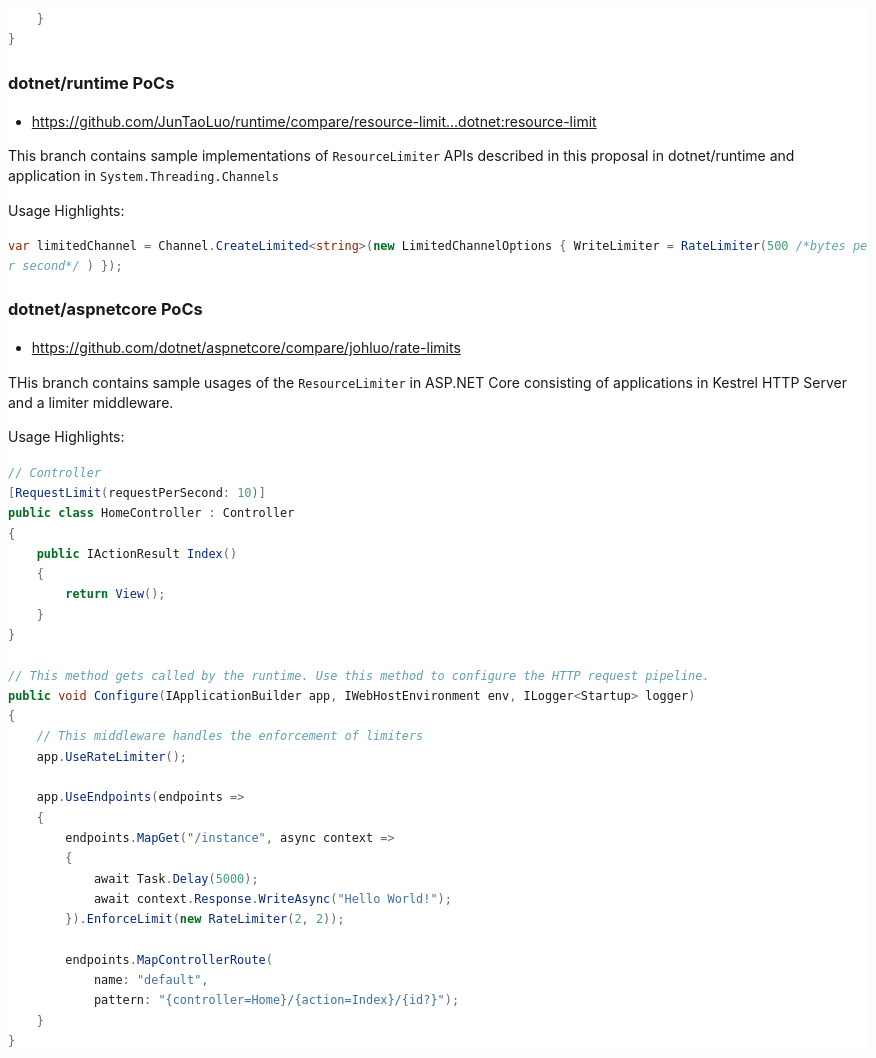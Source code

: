 ```c#
    }
}
```

### dotnet/runtime PoCs

- https://github.com/JunTaoLuo/runtime/compare/resource-limit...dotnet:resource-limit

This branch contains sample implementations of `ResourceLimiter` APIs described in this proposal in dotnet/runtime and application in `System.Threading.Channels`

Usage Highlights:

```c#
var limitedChannel = Channel.CreateLimited<string>(new LimitedChannelOptions { WriteLimiter = RateLimiter(500 /*bytes per second*/ ) });
```

### dotnet/aspnetcore PoCs

- https://github.com/dotnet/aspnetcore/compare/johluo/rate-limits

THis branch contains sample usages of the `ResourceLimiter` in ASP.NET Core consisting of applications in Kestrel HTTP Server and a limiter middleware.

Usage Highlights:

```c#
// Controller
[RequestLimit(requestPerSecond: 10)]
public class HomeController : Controller
{
    public IActionResult Index()
    {
        return View();
    }
}

// This method gets called by the runtime. Use this method to configure the HTTP request pipeline.
public void Configure(IApplicationBuilder app, IWebHostEnvironment env, ILogger<Startup> logger)
{
    // This middleware handles the enforcement of limiters
    app.UseRateLimiter();

    app.UseEndpoints(endpoints =>
    {
        endpoints.MapGet("/instance", async context =>
        {
            await Task.Delay(5000);
            await context.Response.WriteAsync("Hello World!");
        }).EnforceLimit(new RateLimiter(2, 2));

        endpoints.MapControllerRoute(
            name: "default",
            pattern: "{controller=Home}/{action=Index}/{id?}");
    }
}
```
